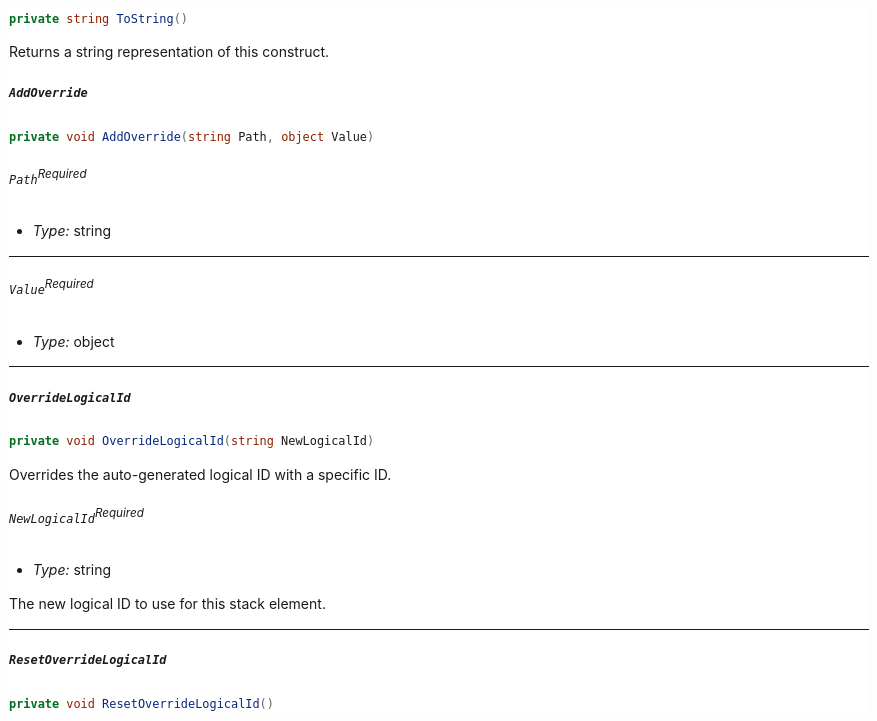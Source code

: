 ```csharp
private string ToString()
```

Returns a string representation of this construct.

##### `AddOverride` <a name="AddOverride" id="@cdktf/provider-cloudflare.dataCloudflareBotnetFeedConfigAsn.DataCloudflareBotnetFeedConfigAsn.addOverride"></a>

```csharp
private void AddOverride(string Path, object Value)
```

###### `Path`<sup>Required</sup> <a name="Path" id="@cdktf/provider-cloudflare.dataCloudflareBotnetFeedConfigAsn.DataCloudflareBotnetFeedConfigAsn.addOverride.parameter.path"></a>

- *Type:* string

---

###### `Value`<sup>Required</sup> <a name="Value" id="@cdktf/provider-cloudflare.dataCloudflareBotnetFeedConfigAsn.DataCloudflareBotnetFeedConfigAsn.addOverride.parameter.value"></a>

- *Type:* object

---

##### `OverrideLogicalId` <a name="OverrideLogicalId" id="@cdktf/provider-cloudflare.dataCloudflareBotnetFeedConfigAsn.DataCloudflareBotnetFeedConfigAsn.overrideLogicalId"></a>

```csharp
private void OverrideLogicalId(string NewLogicalId)
```

Overrides the auto-generated logical ID with a specific ID.

###### `NewLogicalId`<sup>Required</sup> <a name="NewLogicalId" id="@cdktf/provider-cloudflare.dataCloudflareBotnetFeedConfigAsn.DataCloudflareBotnetFeedConfigAsn.overrideLogicalId.parameter.newLogicalId"></a>

- *Type:* string

The new logical ID to use for this stack element.

---

##### `ResetOverrideLogicalId` <a name="ResetOverrideLogicalId" id="@cdktf/provider-cloudflare.dataCloudflareBotnetFeedConfigAsn.DataCloudflareBotnetFeedConfigAsn.resetOverrideLogicalId"></a>

```csharp
private void ResetOverrideLogicalId()
```

